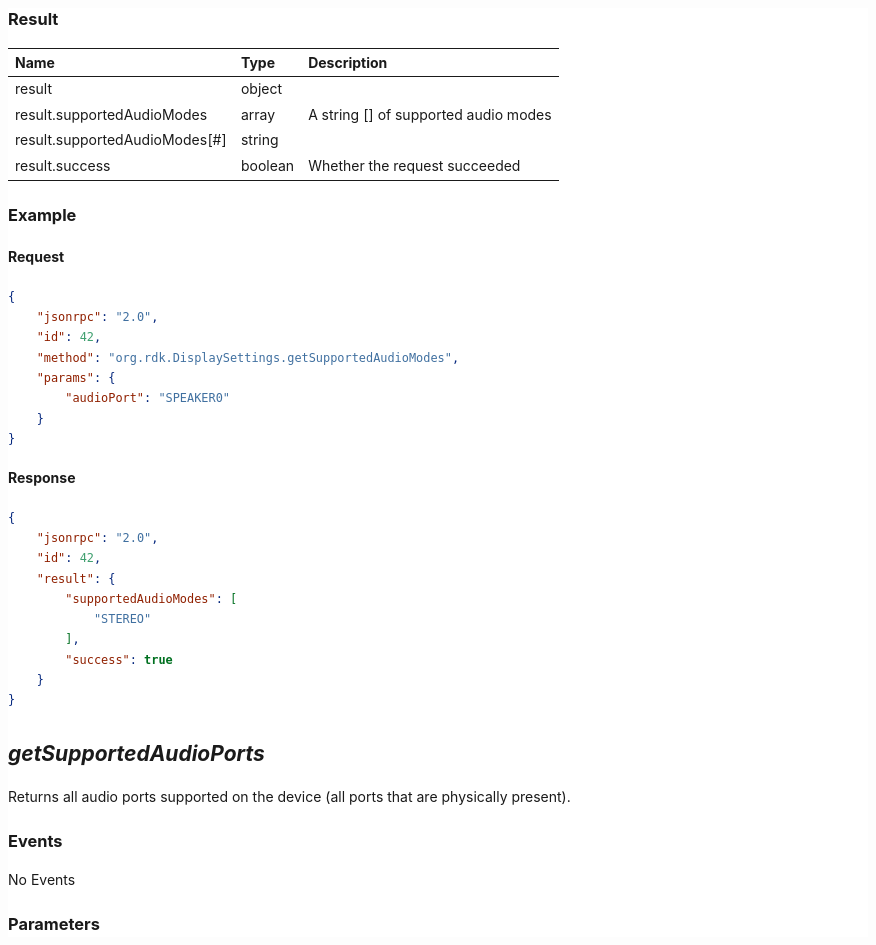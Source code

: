 ### Result

| Name | Type | Description |
| :-------- | :-------- | :-------- |
| result | object |  |
| result.supportedAudioModes | array | A string [] of supported audio modes |
| result.supportedAudioModes[#] | string |  |
| result.success | boolean | Whether the request succeeded |

### Example

#### Request

```json
{
    "jsonrpc": "2.0",
    "id": 42,
    "method": "org.rdk.DisplaySettings.getSupportedAudioModes",
    "params": {
        "audioPort": "SPEAKER0"
    }
}
```

#### Response

```json
{
    "jsonrpc": "2.0",
    "id": 42,
    "result": {
        "supportedAudioModes": [
            "STEREO"
        ],
        "success": true
    }
}
```

<a name="getSupportedAudioPorts"></a>
## *getSupportedAudioPorts*

Returns all audio ports supported on the device (all ports that are physically present).

### Events

No Events

### Parameters
